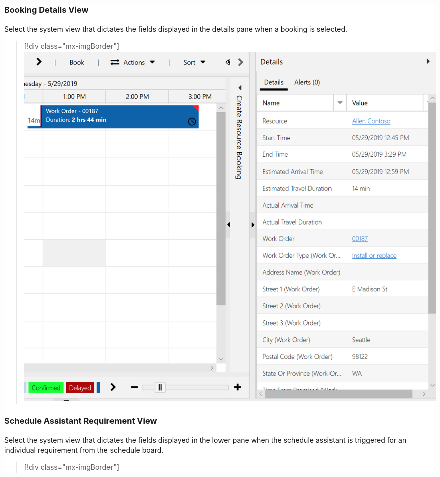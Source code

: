 ### Booking Details View

Select the system view that dictates the fields displayed in the details pane when a booking is selected.

> [!div class="mx-imgBorder"]
> ![Screenshot of Booking Details View.](../../field-service/media/scheduling-schedule-board-tab-settings-booking-details-view.png)

### Schedule Assistant Requirement View

Select the system view that dictates the fields displayed in the lower pane when the schedule assistant is triggered for an individual requirement from the schedule board.

> [!div class="mx-imgBorder"]